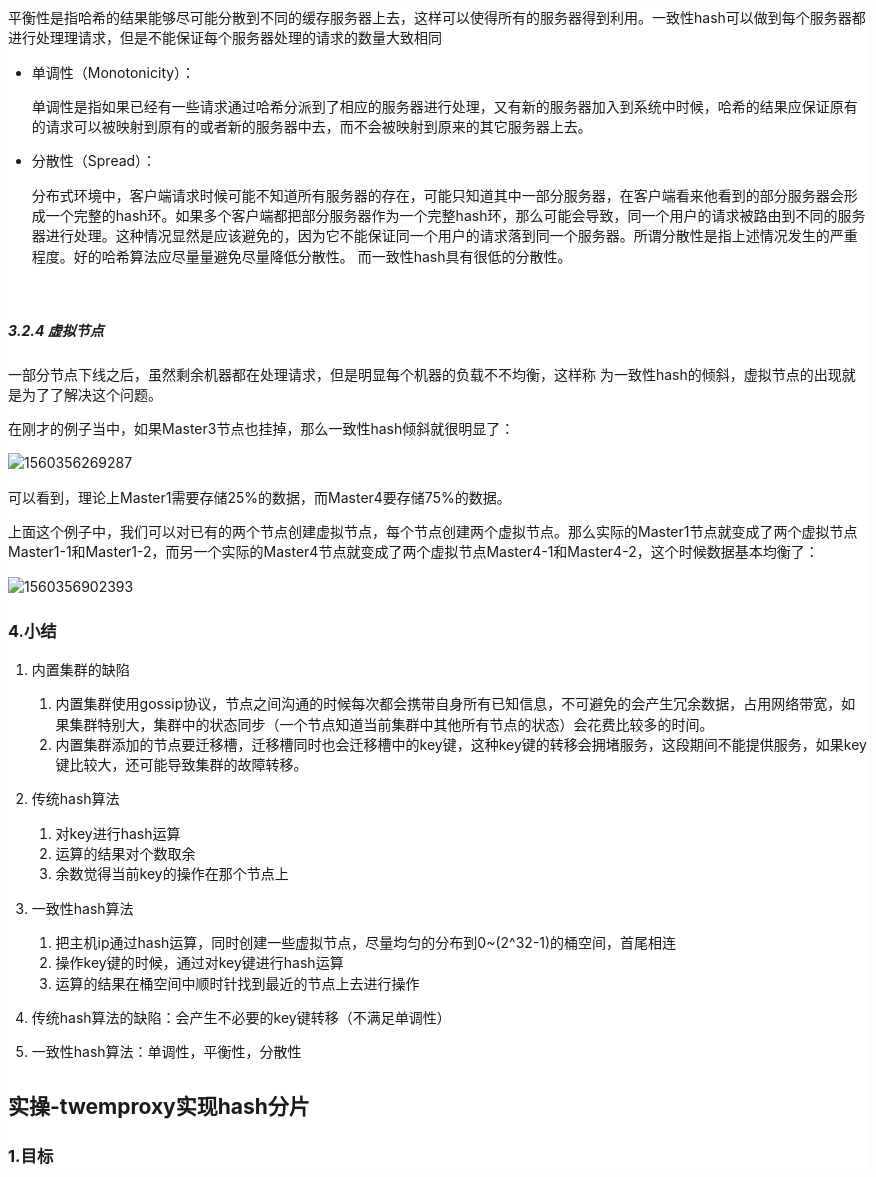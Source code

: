   ​	平衡性是指哈希的结果能够尽可能分散到不同的缓存服务器上去，这样可以使得所有的服务器得到利用。一致性hash可以做到每个服务器都进行处理理请求，但是不能保证每个服务器处理的请求的数量大致相同

* 单调性（Monotonicity）：

  ​	单调性是指如果已经有一些请求通过哈希分派到了相应的服务器进行处理，又有新的服务器加入到系统中时候，哈希的结果应保证原有的请求可以被映射到原有的或者新的服务器中去，而不会被映射到原来的其它服务器上去。

* 分散性（Spread）：

  ​	分布式环境中，客户端请求时候可能不知道所有服务器的存在，可能只知道其中一部分服务器，在客户端看来他看到的部分服务器会形成一个完整的hash环。如果多个客户端都把部分服务器作为一个完整hash环，那么可能会导致，同一个用户的请求被路由到不同的服务器进行处理。这种情况显然是应该避免的，因为它不能保证同一个用户的请求落到同一个服务器。所谓分散性是指上述情况发生的严重程度。好的哈希算法应尽量量避免尽量降低分散性。 而一致性hash具有很低的分散性。

	​	

##### 3.2.4 虚拟节点

​	一部分节点下线之后，虽然剩余机器都在处理请求，但是明显每个机器的负载不不均衡，这样称
为一致性hash的倾斜，虚拟节点的出现就是为了了解决这个问题。

在刚才的例子当中，如果Master3节点也挂掉，那么一致性hash倾斜就很明显了：

![1560356269287](assets/1560356269287.png)

可以看到，理论上Master1需要存储25%的数据，而Master4要存储75%的数据。



​	上面这个例子中，我们可以对已有的两个节点创建虚拟节点，每个节点创建两个虚拟节点。那么实际的Master1节点就变成了两个虚拟节点Master1-1和Master1-2，而另一个实际的Master4节点就变成了两个虚拟节点Master4-1和Master4-2，这个时候数据基本均衡了：

![1560356902393](assets/1560356902393.png)

### 4.小结

1. 内置集群的缺陷
   1. 内置集群使用gossip协议，节点之间沟通的时候每次都会携带自身所有已知信息，不可避免的会产生冗余数据，占用网络带宽，如果集群特别大，集群中的状态同步（一个节点知道当前集群中其他所有节点的状态）会花费比较多的时间。
   2. 内置集群添加的节点要迁移槽，迁移槽同时也会迁移槽中的key键，这种key键的转移会拥堵服务，这段期间不能提供服务，如果key键比较大，还可能导致集群的故障转移。

2. 传统hash算法
   1. 对key进行hash运算
   2. 运算的结果对个数取余
   3. 余数觉得当前key的操作在那个节点上
3. 一致性hash算法
   1. 把主机ip通过hash运算，同时创建一些虚拟节点，尽量均匀的分布到0~(2^32-1)的桶空间，首尾相连
   2. 操作key键的时候，通过对key键进行hash运算
   3. 运算的结果在桶空间中顺时针找到最近的节点上去进行操作
4. 传统hash算法的缺陷：会产生不必要的key键转移（不满足单调性）
5. 一致性hash算法：单调性，平衡性，分散性

  



## 实操-twemproxy实现hash分片

### 1.目标
